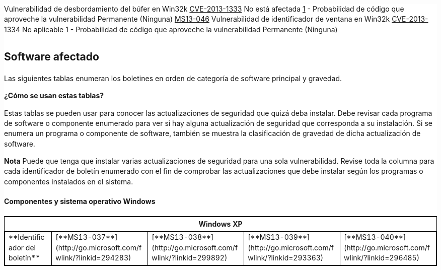 <td style="border:1px solid black;">Vulnerabilidad de desbordamiento del búfer en Win32k</td>
<td style="border:1px solid black;"><a href="http://www.cve.mitre.org/cgi-bin/cvename.cgi?name=cve-2013-1333">CVE-2013-1333</a></td>
<td style="border:1px solid black;">No está afectada</td>
<td style="border:1px solid black;"><a href="http://technet.microsoft.com/en-us/security/cc998259.aspx">1</a> - Probabilidad de código que aproveche la vulnerabilidad</td>
<td style="border:1px solid black;">Permanente</td>
<td style="border:1px solid black;">(Ninguna)</td>
</tr>
<tr class="odd">
<td style="border:1px solid black;"><a href="http://go.microsoft.com/fwlink/?linkid=296427">MS13-046</a></td>
<td style="border:1px solid black;">Vulnerabilidad de identificador de ventana en Win32k</td>
<td style="border:1px solid black;"><a href="http://www.cve.mitre.org/cgi-bin/cvename.cgi?name=cve-2013-1334">CVE-2013-1334</a></td>
<td style="border:1px solid black;">No aplicable</td>
<td style="border:1px solid black;"><a href="http://technet.microsoft.com/en-us/security/cc998259.aspx">1</a> - Probabilidad de código que aproveche la vulnerabilidad</td>
<td style="border:1px solid black;">Permanente</td>
<td style="border:1px solid black;">(Ninguna)</td>
</tr>
</tbody>
</table>
  
Software afectado  
-----------------
  
<span></span>
Las siguientes tablas enumeran los boletines en orden de categoría de software principal y gravedad.
  
**¿Cómo se usan estas tablas?**
  
Estas tablas se pueden usar para conocer las actualizaciones de seguridad que quizá deba instalar. Debe revisar cada programa de software o componente enumerado para ver si hay alguna actualización de seguridad que corresponda a su instalación. Si se enumera un programa o componente de software, también se muestra la clasificación de gravedad de dicha actualización de software.
  
**Nota** Puede que tenga que instalar varias actualizaciones de seguridad para una sola vulnerabilidad. Revise toda la columna para cada identificador de boletín enumerado con el fin de comprobar las actualizaciones que debe instalar según los programas o componentes instalados en el sistema.
  
#### Componentes y sistema operativo Windows

 
<table style="border:1px solid black;">
<tr>
<th colspan="6">
Windows XP  
</th>
</tr>
<tr>
<td style="border:1px solid black;">
**Identificador del boletín**
</td>
<td style="border:1px solid black;">
[**MS13-037**](http://go.microsoft.com/fwlink/?linkid=294283)
</td>
<td style="border:1px solid black;">
[**MS13-038**](http://go.microsoft.com/fwlink/?linkid=299892)
</td>
<td style="border:1px solid black;">
[**MS13-039**](http://go.microsoft.com/fwlink/?linkid=293363)
</td>
<td style="border:1px solid black;">
[**MS13-040**](http://go.microsoft.com/fwlink/?linkid=296485)
</td>